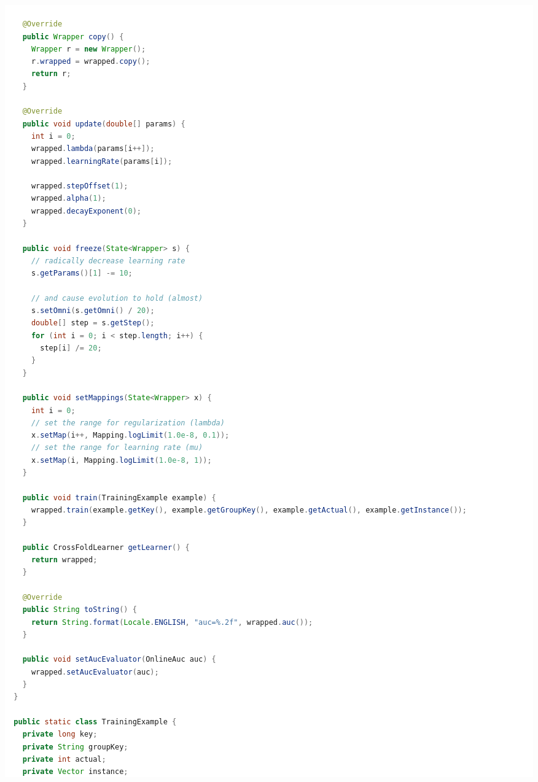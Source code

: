 ```java

    @Override
    public Wrapper copy() {
      Wrapper r = new Wrapper();
      r.wrapped = wrapped.copy();
      return r;
    }

    @Override
    public void update(double[] params) {
      int i = 0;
      wrapped.lambda(params[i++]);
      wrapped.learningRate(params[i]);

      wrapped.stepOffset(1);
      wrapped.alpha(1);
      wrapped.decayExponent(0);
    }

    public void freeze(State<Wrapper> s) {
      // radically decrease learning rate
      s.getParams()[1] -= 10;

      // and cause evolution to hold (almost)
      s.setOmni(s.getOmni() / 20);
      double[] step = s.getStep();
      for (int i = 0; i < step.length; i++) {
        step[i] /= 20;
      }
    }

    public void setMappings(State<Wrapper> x) {
      int i = 0;
      // set the range for regularization (lambda)
      x.setMap(i++, Mapping.logLimit(1.0e-8, 0.1));
      // set the range for learning rate (mu)
      x.setMap(i, Mapping.logLimit(1.0e-8, 1));
    }

    public void train(TrainingExample example) {
      wrapped.train(example.getKey(), example.getGroupKey(), example.getActual(), example.getInstance());
    }

    public CrossFoldLearner getLearner() {
      return wrapped;
    }

    @Override
    public String toString() {
      return String.format(Locale.ENGLISH, "auc=%.2f", wrapped.auc());
    }

    public void setAucEvaluator(OnlineAuc auc) {
      wrapped.setAucEvaluator(auc);
    }
  }

  public static class TrainingExample {
    private long key;
    private String groupKey;
    private int actual;
    private Vector instance;
```
